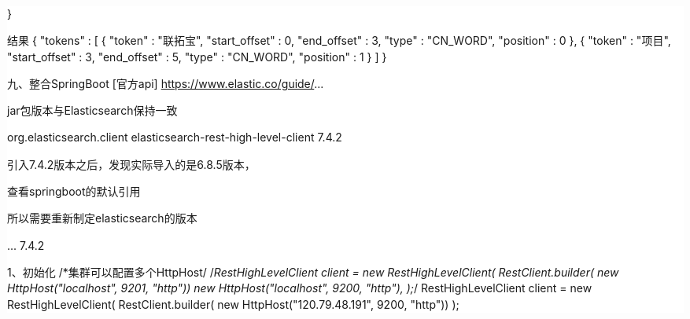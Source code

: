 }

结果
{
"tokens" : [
{
"token" : "联拓宝",
"start_offset" : 0,
"end_offset" : 3,
"type" : "CN_WORD",
"position" : 0
},
{
"token" : "项目",
"start_offset" : 3,
"end_offset" : 5,
"type" : "CN_WORD",
"position" : 1
}
]
}

九、整合SpringBoot
[官方api] https://www.elastic.co/guide/...

jar包版本与Elasticsearch保持一致

<dependency>
<groupId>org.elasticsearch.client</groupId>
<artifactId>elasticsearch-rest-high-level-client</artifactId>
<version>7.4.2</version>
</dependency>



引入7.4.2版本之后，发现实际导入的是6.8.5版本，

查看springboot的默认引用







所以需要重新制定elasticsearch的版本

<properties>
...
<elasticsearch.version>7.4.2</elasticsearch.version>
</properties>
​

1、初始化
/*集群可以配置多个HttpHost/
/*RestHighLevelClient client = new RestHighLevelClient(
RestClient.builder(
new HttpHost("localhost", 9201, "http"))
new HttpHost("localhost", 9200, "http"),
);*/
RestHighLevelClient client = new RestHighLevelClient(
RestClient.builder(
new HttpHost("120.79.48.191", 9200, "http"))
);
